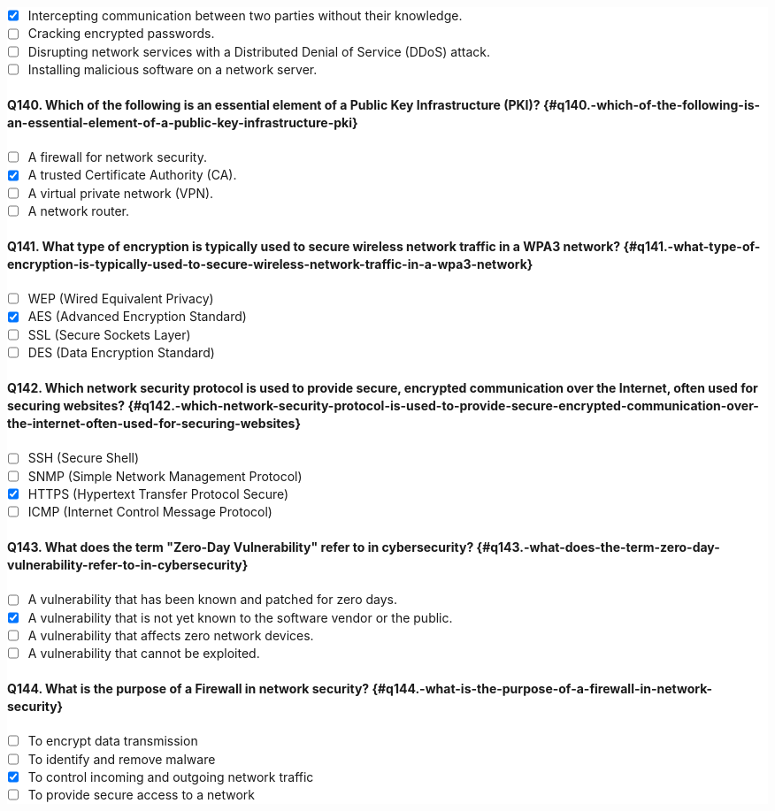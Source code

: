 - [x] Intercepting communication between two parties without their
  knowledge.
- [ ] Cracking encrypted passwords.
- [ ] Disrupting network services with a Distributed Denial of Service
  (DDoS) attack.
- [ ] Installing malicious software on a network server.

#### Q140. Which of the following is an essential element of a Public Key Infrastructure (PKI)? {#q140.-which-of-the-following-is-an-essential-element-of-a-public-key-infrastructure-pki}

- [ ] A firewall for network security.
- [x] A trusted Certificate Authority (CA).
- [ ] A virtual private network (VPN).
- [ ] A network router.

#### Q141. What type of encryption is typically used to secure wireless network traffic in a WPA3 network? {#q141.-what-type-of-encryption-is-typically-used-to-secure-wireless-network-traffic-in-a-wpa3-network}

- [ ] WEP (Wired Equivalent Privacy)
- [x] AES (Advanced Encryption Standard)
- [ ] SSL (Secure Sockets Layer)
- [ ] DES (Data Encryption Standard)

#### Q142. Which network security protocol is used to provide secure, encrypted communication over the Internet, often used for securing websites? {#q142.-which-network-security-protocol-is-used-to-provide-secure-encrypted-communication-over-the-internet-often-used-for-securing-websites}

- [ ] SSH (Secure Shell)
- [ ] SNMP (Simple Network Management Protocol)
- [x] HTTPS (Hypertext Transfer Protocol Secure)
- [ ] ICMP (Internet Control Message Protocol)

#### Q143. What does the term "Zero-Day Vulnerability" refer to in cybersecurity? {#q143.-what-does-the-term-zero-day-vulnerability-refer-to-in-cybersecurity}

- [ ] A vulnerability that has been known and patched for zero days.
- [x] A vulnerability that is not yet known to the software vendor or
  the public.
- [ ] A vulnerability that affects zero network devices.
- [ ] A vulnerability that cannot be exploited.

#### Q144. What is the purpose of a Firewall in network security? {#q144.-what-is-the-purpose-of-a-firewall-in-network-security}

- [ ] To encrypt data transmission
- [ ] To identify and remove malware
- [x] To control incoming and outgoing network traffic
- [ ] To provide secure access to a network
